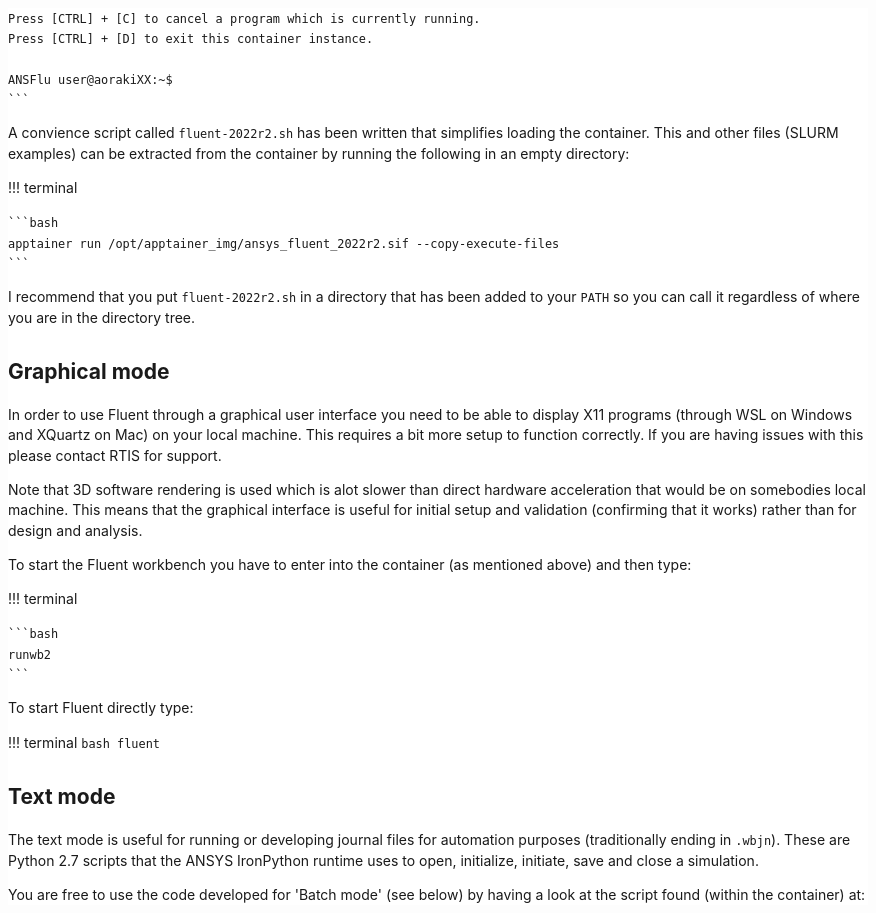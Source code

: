     Press [CTRL] + [C] to cancel a program which is currently running.
    Press [CTRL] + [D] to exit this container instance.
    
    ANSFlu user@aorakiXX:~$
    ```

A convience script called ``fluent-2022r2.sh`` has been written that simplifies loading the container. 
This and other files (SLURM examples) can be extracted from the container by running the following in an empty directory:

!!! terminal

    ```bash
    apptainer run /opt/apptainer_img/ansys_fluent_2022r2.sif --copy-execute-files
    ```

I recommend that you put ``fluent-2022r2.sh`` in a directory that has been added to your ``PATH`` so you can call it regardless of where you are in the directory tree. 


## Graphical mode

In order to use Fluent through a graphical user interface you need to be able to display X11 programs (through WSL on Windows and XQuartz on Mac) on your local machine. 
This requires a bit more setup to function correctly. If you are having issues with this please contact RTIS for support.

Note that 3D software rendering is used which is alot slower than direct hardware acceleration that would be on somebodies local machine. This means that the graphical 
interface is useful for initial setup and validation (confirming that it works) rather than for design and analysis.

To start the Fluent workbench you have to enter into the container (as mentioned above) and then type:

!!! terminal

    ```bash
    runwb2
    ```

To start Fluent directly type:

!!! terminal
    ```bash
    fluent
    ```

## Text mode


The text mode is useful for running or developing journal files for automation purposes (traditionally ending in ``.wbjn``). These are Python 2.7 scripts 
that the ANSYS IronPython runtime uses to open, initialize, initiate, save and close a simulation.

You are free to use the code developed for 'Batch mode' (see below) by having a look at the script found (within the container) at:
